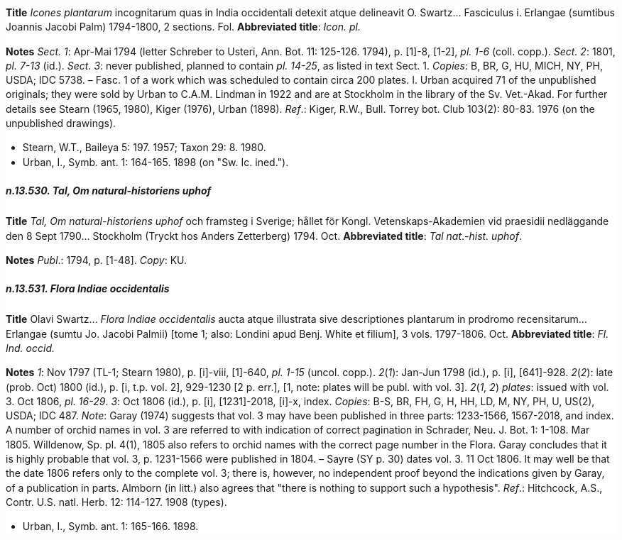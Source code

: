 **Title**
*Icones plantarum* incognitarum quas in India occidentali detexit atque delineavit O. Swartz... Fasciculus i. Erlangae (sumtibus Joannis Jacobi Palm) 1794-1800, 2 sections. Fol.
**Abbreviated title**: *Icon. pl.*

**Notes**
*Sect. 1*: Apr-Mai 1794 (letter Schreber to Usteri, Ann. Bot. 11: 125-126. 1794), p. \[1\]-8, \[1-2\], *pl. 1-6* (coll. copp.).
*Sect. 2*: 1801, *pl. 7-13* (id.).
*Sect. 3*: never published, planned to contain *pl. 14-25*, as listed in text Sect. 1.
*Copies*: B, BR, G, HU, MICH, NY, PH, USDA; IDC 5738. – Fasc. 1 of a work which was scheduled to contain circa 200 plates. I. Urban acquired 71 of the unpublished originals; they were sold by Urban to C.A.M. Lindman in 1922 and are at Stockholm in the library of the Sv. Vet.-Akad. For further details see Stearn (1965, 1980), Kiger (1976), Urban (1898).
*Ref*.: Kiger, R.W., Bull. Torrey bot. Club 103(2): 80-83. 1976 (on the unpublished drawings).
- Stearn, W.T., Baileya 5: 197. 1957; Taxon 29: 8. 1980.
- Urban, I., Symb. ant. 1: 164-165. 1898 (on "Sw. Ic. ined.").

##### n.13.530. Tal, Om natural-historiens uphof

**Title**
*Tal, Om natural-historiens uphof* och framsteg i Sverige; hållet för Kongl. Vetenskaps-Akademien vid praesidii nedläggande den 8 Sept 1790... Stockholm (Tryckt hos Anders Zetterberg) 1794. Oct.
**Abbreviated title**: *Tal nat*.-*hist. uphof*.

**Notes**
*Publ*.: 1794, p. \[1-48\]. *Copy*: KU.

##### n.13.531. Flora Indiae occidentalis

**Title**
Olavi Swartz... *Flora Indiae occidentalis* aucta atque illustrata sive descriptiones plantarum in prodromo recensitarum... Erlangae (sumtu Jo. Jacobi Palmii) \[tome 1; also: Londini apud Benj. White et filium\], 3 vols. 1797-1806. Oct.
**Abbreviated title**: *Fl. Ind. occid.*

**Notes**
*1*: Nov 1797 (TL-1; Stearn 1980), p. \[i\]-viii, \[1\]-640, *pl. 1-15* (uncol. copp.).
*2*(*1*): Jan-Jun 1798 (id.), p. \[i\], \[641\]-928.
*2*(*2*): late (prob. Oct) 1800 (id.), p. \[i, t.p. vol. 2\], 929-1230 \[2 p. err.\], \[1, note: plates will be publ. with vol. 3\].
*2*(*1, 2*) *plates*: issued with vol. 3. Oct 1806, *pl. 16-29*.
*3*: Oct 1806 (id.), p. \[i\], \[1231\]-2018, \[i\]-x, index.
*Copies*: B-S, BR, FH, G, H, HH, LD, M, NY, PH, U, US(2), USDA; IDC 487.
*Note*: Garay (1974) suggests that vol. 3 may have been published in three parts: 1233-1566, 1567-2018, and index. A number of orchid names in vol. 3 are referred to with indication of correct pagination in Schrader, Neu. J. Bot. 1: 1-108. Mar 1805. Willdenow, Sp. pl. 4(1), 1805 also refers to orchid names with the correct page number in the Flora. Garay concludes that it is highly probable that vol. 3, p. 1231-1566 were published in 1804. – Sayre (SY p. 30) dates vol. 3. 11 Oct 1806. It may well be that the date 1806 refers only to the complete vol. 3; there is, however, no independent proof beyond the indications given by Garay, of a publication in parts. Almborn (in litt.) also agrees that "there is nothing to support such a hypothesis".
*Ref*.: Hitchcock, A.S., Contr. U.S. natl. Herb. 12: 114-127. 1908 (types).
- Urban, I., Symb. ant. 1: 165-166. 1898.
